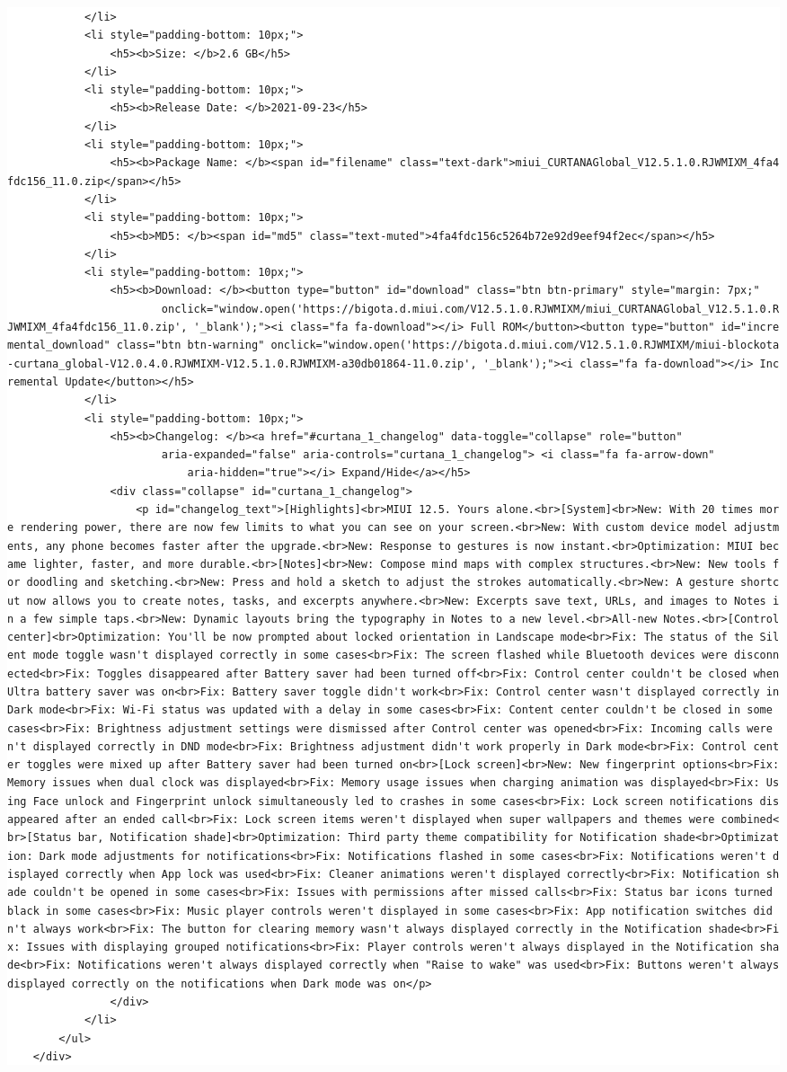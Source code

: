                </li>
                <li style="padding-bottom: 10px;">
                    <h5><b>Size: </b>2.6 GB</h5>
                </li>
                <li style="padding-bottom: 10px;">
                    <h5><b>Release Date: </b>2021-09-23</h5>
                </li>
                <li style="padding-bottom: 10px;">
                    <h5><b>Package Name: </b><span id="filename" class="text-dark">miui_CURTANAGlobal_V12.5.1.0.RJWMIXM_4fa4fdc156_11.0.zip</span></h5>
                </li>
                <li style="padding-bottom: 10px;">
                    <h5><b>MD5: </b><span id="md5" class="text-muted">4fa4fdc156c5264b72e92d9eef94f2ec</span></h5>
                </li>
                <li style="padding-bottom: 10px;">
                    <h5><b>Download: </b><button type="button" id="download" class="btn btn-primary" style="margin: 7px;"
                            onclick="window.open('https://bigota.d.miui.com/V12.5.1.0.RJWMIXM/miui_CURTANAGlobal_V12.5.1.0.RJWMIXM_4fa4fdc156_11.0.zip', '_blank');"><i class="fa fa-download"></i> Full ROM</button><button type="button" id="incremental_download" class="btn btn-warning" onclick="window.open('https://bigota.d.miui.com/V12.5.1.0.RJWMIXM/miui-blockota-curtana_global-V12.0.4.0.RJWMIXM-V12.5.1.0.RJWMIXM-a30db01864-11.0.zip', '_blank');"><i class="fa fa-download"></i> Incremental Update</button></h5>
                </li>
                <li style="padding-bottom: 10px;">
                    <h5><b>Changelog: </b><a href="#curtana_1_changelog" data-toggle="collapse" role="button"
                            aria-expanded="false" aria-controls="curtana_1_changelog"> <i class="fa fa-arrow-down"
                                aria-hidden="true"></i> Expand/Hide</a></h5>
                    <div class="collapse" id="curtana_1_changelog">
                        <p id="changelog_text">[Highlights]<br>MIUI 12.5. Yours alone.<br>[System]<br>New: With 20 times more rendering power, there are now few limits to what you can see on your screen.<br>New: With custom device model adjustments, any phone becomes faster after the upgrade.<br>New: Response to gestures is now instant.<br>Optimization: MIUI became lighter, faster, and more durable.<br>[Notes]<br>New: Compose mind maps with complex structures.<br>New: New tools for doodling and sketching.<br>New: Press and hold a sketch to adjust the strokes automatically.<br>New: A gesture shortcut now allows you to create notes, tasks, and excerpts anywhere.<br>New: Excerpts save text, URLs, and images to Notes in a few simple taps.<br>New: Dynamic layouts bring the typography in Notes to a new level.<br>All-new Notes.<br>[Control center]<br>Optimization: You'll be now prompted about locked orientation in Landscape mode<br>Fix: The status of the Silent mode toggle wasn't displayed correctly in some cases<br>Fix: The screen flashed while Bluetooth devices were disconnected<br>Fix: Toggles disappeared after Battery saver had been turned off<br>Fix: Control center couldn't be closed when Ultra battery saver was on<br>Fix: Battery saver toggle didn't work<br>Fix: Control center wasn't displayed correctly in Dark mode<br>Fix: Wi-Fi status was updated with a delay in some cases<br>Fix: Content center couldn't be closed in some cases<br>Fix: Brightness adjustment settings were dismissed after Control center was opened<br>Fix: Incoming calls weren't displayed correctly in DND mode<br>Fix: Brightness adjustment didn't work properly in Dark mode<br>Fix: Control center toggles were mixed up after Battery saver had been turned on<br>[Lock screen]<br>New: New fingerprint options<br>Fix: Memory issues when dual clock was displayed<br>Fix: Memory usage issues when charging animation was displayed<br>Fix: Using Face unlock and Fingerprint unlock simultaneously led to crashes in some cases<br>Fix: Lock screen notifications disappeared after an ended call<br>Fix: Lock screen items weren't displayed when super wallpapers and themes were combined<br>[Status bar, Notification shade]<br>Optimization: Third party theme compatibility for Notification shade<br>Optimization: Dark mode adjustments for notifications<br>Fix: Notifications flashed in some cases<br>Fix: Notifications weren't displayed correctly when App lock was used<br>Fix: Cleaner animations weren't displayed correctly<br>Fix: Notification shade couldn't be opened in some cases<br>Fix: Issues with permissions after missed calls<br>Fix: Status bar icons turned black in some cases<br>Fix: Music player controls weren't displayed in some cases<br>Fix: App notification switches didn't always work<br>Fix: The button for clearing memory wasn't always displayed correctly in the Notification shade<br>Fix: Issues with displaying grouped notifications<br>Fix: Player controls weren't always displayed in the Notification shade<br>Fix: Notifications weren't always displayed correctly when "Raise to wake" was used<br>Fix: Buttons weren't always displayed correctly on the notifications when Dark mode was on</p>
                    </div>
                </li>
            </ul>
        </div>